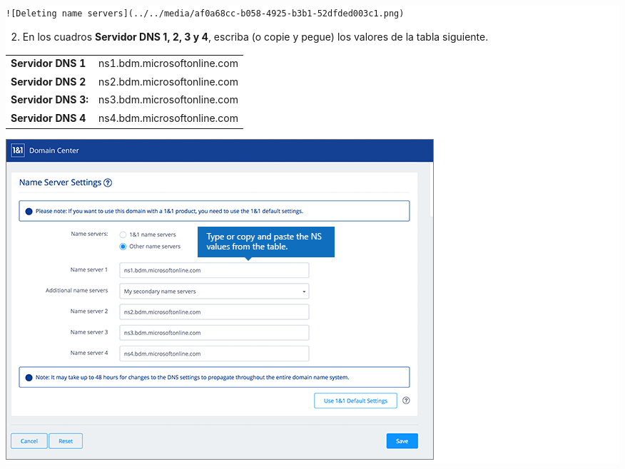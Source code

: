     ![Deleting name servers](../../media/af0a68cc-b058-4925-b3b1-52dfded003c1.png)
  
2. En los cuadros **Servidor DNS 1, 2, 3 y 4**, escriba (o copie y pegue) los valores de la tabla siguiente. 
    
|||
|:-----|:-----|
|**Servidor DNS 1** <br/> |ns1.bdm.microsoftonline.com  <br/> |
|**Servidor DNS 2** <br/> |ns2.bdm.microsoftonline.com  <br/> |
|**Servidor DNS 3:** <br/> |ns3.bdm.microsoftonline.com  <br/> |
|**Servidor DNS 4** <br/> |ns4.bdm.microsoftonline.com  <br/> |
   
   ![Introducción de los valores del servidor de nombres](../../media/52826bd1-0596-4103-a728-d5d28b9610d2.png)
  